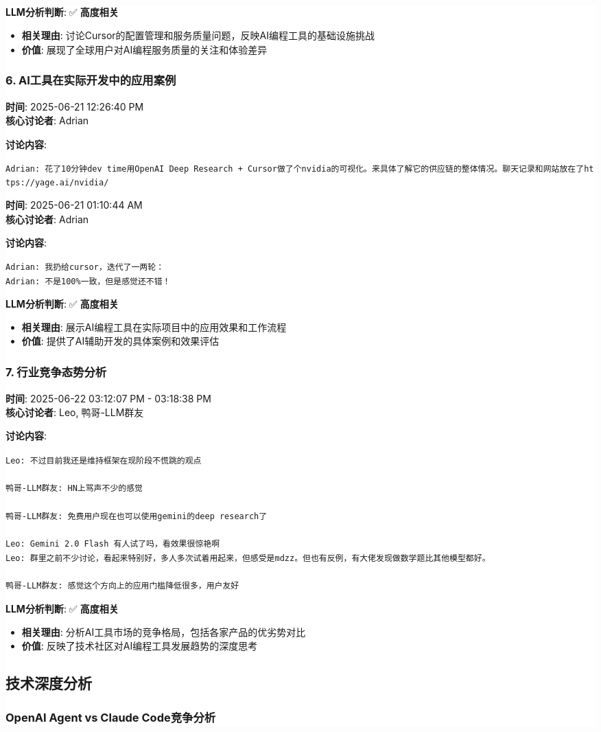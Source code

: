 **LLM分析判断**: ✅ **高度相关**
- **相关理由**: 讨论Cursor的配置管理和服务质量问题，反映AI编程工具的基础设施挑战
- **价值**: 展现了全球用户对AI编程服务质量的关注和体验差异

### 6. AI工具在实际开发中的应用案例

**时间**: 2025-06-21 12:26:40 PM  
**核心讨论者**: Adrian

**讨论内容**:
```
Adrian: 花了10分钟dev time用OpenAI Deep Research + Cursor做了个nvidia的可视化。来具体了解它的供应链的整体情况。聊天记录和网站放在了https://yage.ai/nvidia/
```

**时间**: 2025-06-21 01:10:44 AM  
**核心讨论者**: Adrian

**讨论内容**:
```
Adrian: 我扔给cursor，迭代了一两轮：
Adrian: 不是100%一致，但是感觉还不错！
```

**LLM分析判断**: ✅ **高度相关**
- **相关理由**: 展示AI编程工具在实际项目中的应用效果和工作流程
- **价值**: 提供了AI辅助开发的具体案例和效果评估

### 7. 行业竞争态势分析

**时间**: 2025-06-22 03:12:07 PM - 03:18:38 PM  
**核心讨论者**: Leo, 鸭哥-LLM群友

**讨论内容**:
```
Leo: 不过目前我还是维持框架在现阶段不慌跳的观点

鸭哥-LLM群友: HN上骂声不少的感觉

鸭哥-LLM群友: 免费用户现在也可以使用gemini的deep research了

Leo: Gemini 2.0 Flash 有人试了吗，看效果很惊艳啊
Leo: 群里之前不少讨论，看起来特别好，多人多次试着用起来，但感受是mdzz。但也有反例，有大佬发现做数学题比其他模型都好。

鸭哥-LLM群友: 感觉这个方向上的应用门槛降低很多，用户友好
```

**LLM分析判断**: ✅ **高度相关**
- **相关理由**: 分析AI工具市场的竞争格局，包括各家产品的优劣势对比
- **价值**: 反映了技术社区对AI编程工具发展趋势的深度思考

## 技术深度分析

### OpenAI Agent vs Claude Code竞争分析
